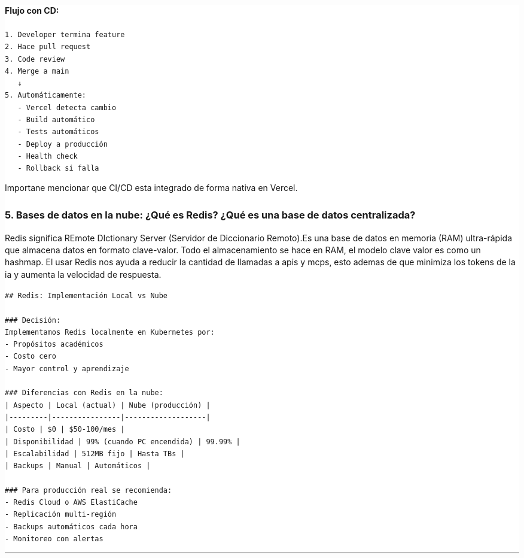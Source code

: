 #### **Flujo con CD:**
```
1. Developer termina feature
2. Hace pull request
3. Code review
4. Merge a main
   ↓
5. Automáticamente:
   - Vercel detecta cambio
   - Build automático
   - Tests automáticos
   - Deploy a producción
   - Health check
   - Rollback si falla
```

Importane mencionar que CI/CD esta integrado de forma nativa en Vercel.



### 5. Bases de datos en la nube: ¿Qué es Redis? ¿Qué es una base de datos centralizada?

Redis significa REmote DIctionary Server (Servidor de Diccionario Remoto).Es una base de datos en memoria (RAM) ultra-rápida que almacena datos en formato clave-valor. Todo el almacenamiento se hace en RAM, el modelo clave valor es como un hashmap. El usar Redis nos ayuda a reducir la cantidad de llamadas a apis y mcps, esto ademas de que minimiza los tokens de la ia y aumenta la velocidad de respuesta. 

```
## Redis: Implementación Local vs Nube

### Decisión:
Implementamos Redis localmente en Kubernetes por:
- Propósitos académicos
- Costo cero
- Mayor control y aprendizaje

### Diferencias con Redis en la nube:
| Aspecto | Local (actual) | Nube (producción) |
|---------|----------------|-------------------|
| Costo | $0 | $50-100/mes |
| Disponibilidad | 99% (cuando PC encendida) | 99.99% |
| Escalabilidad | 512MB fijo | Hasta TBs |
| Backups | Manual | Automáticos |

### Para producción real se recomienda:
- Redis Cloud o AWS ElastiCache
- Replicación multi-región
- Backups automáticos cada hora
- Monitoreo con alertas

```

---